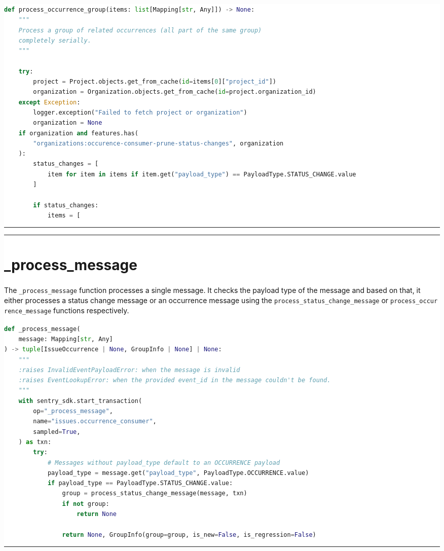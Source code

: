 ```python
def process_occurrence_group(items: list[Mapping[str, Any]]) -> None:
    """
    Process a group of related occurrences (all part of the same group)
    completely serially.
    """

    try:
        project = Project.objects.get_from_cache(id=items[0]["project_id"])
        organization = Organization.objects.get_from_cache(id=project.organization_id)
    except Exception:
        logger.exception("Failed to fetch project or organization")
        organization = None
    if organization and features.has(
        "organizations:occurence-consumer-prune-status-changes", organization
    ):
        status_changes = [
            item for item in items if item.get("payload_type") == PayloadType.STATUS_CHANGE.value
        ]

        if status_changes:
            items = [
```

---

</SwmSnippet>

<SwmSnippet path="/src/sentry/issues/occurrence_consumer.py" line="335">

---

# \_process_message

The `_process_message` function processes a single message. It checks the payload type of the message and based on that, it either processes a status change message or an occurrence message using the `process_status_change_message` or `process_occurrence_message` functions respectively.

```python
def _process_message(
    message: Mapping[str, Any]
) -> tuple[IssueOccurrence | None, GroupInfo | None] | None:
    """
    :raises InvalidEventPayloadError: when the message is invalid
    :raises EventLookupError: when the provided event_id in the message couldn't be found.
    """
    with sentry_sdk.start_transaction(
        op="_process_message",
        name="issues.occurrence_consumer",
        sampled=True,
    ) as txn:
        try:
            # Messages without payload_type default to an OCCURRENCE payload
            payload_type = message.get("payload_type", PayloadType.OCCURRENCE.value)
            if payload_type == PayloadType.STATUS_CHANGE.value:
                group = process_status_change_message(message, txn)
                if not group:
                    return None

                return None, GroupInfo(group=group, is_new=False, is_regression=False)
```

---